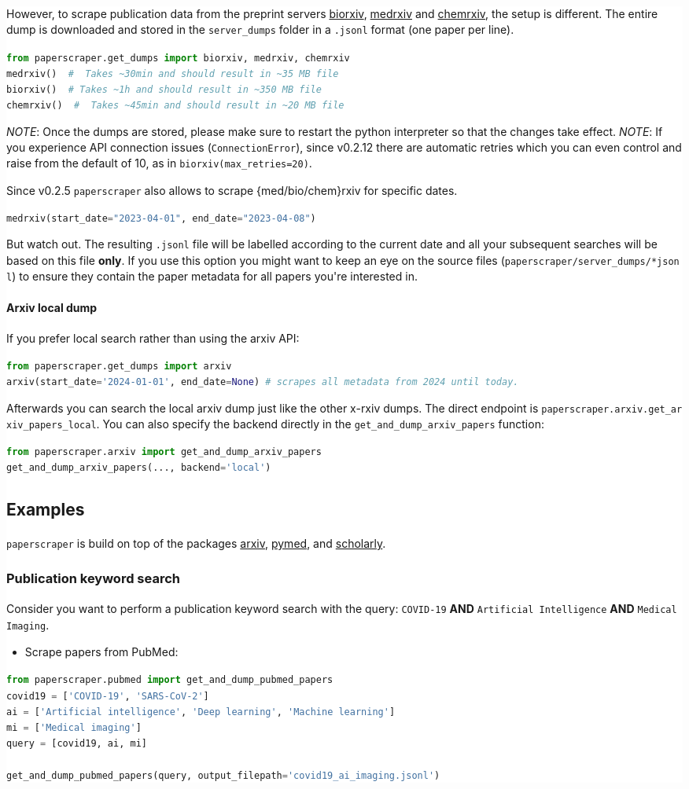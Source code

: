 However, to scrape publication data from the preprint servers [biorxiv](https://www.biorxiv.org), [medrxiv](https://www.medrxiv.org) and [chemrxiv](https://www.chemrxiv.org), the setup is different. The entire dump is downloaded and stored in the `server_dumps` folder in a `.jsonl` format (one paper per line).

```py
from paperscraper.get_dumps import biorxiv, medrxiv, chemrxiv
medrxiv()  #  Takes ~30min and should result in ~35 MB file
biorxiv()  # Takes ~1h and should result in ~350 MB file
chemrxiv()  #  Takes ~45min and should result in ~20 MB file
```
*NOTE*: Once the dumps are stored, please make sure to restart the python interpreter so that the changes take effect. 
*NOTE*: If you experience API connection issues (`ConnectionError`), since v0.2.12 there are automatic retries which you can even control and raise from the default of 10, as in `biorxiv(max_retries=20)`.

Since v0.2.5 `paperscraper` also allows to scrape {med/bio/chem}rxiv for specific dates.
```py
medrxiv(start_date="2023-04-01", end_date="2023-04-08")
```
But watch out. The resulting `.jsonl` file will be labelled according to the current date and all your subsequent searches will be based on this file **only**. If you use this option you might want to keep an eye on the source files (`paperscraper/server_dumps/*jsonl`) to ensure they contain the paper metadata for all papers you're interested in.

#### Arxiv local dump
If you prefer local search rather than using the arxiv API:

```py
from paperscraper.get_dumps import arxiv
arxiv(start_date='2024-01-01', end_date=None) # scrapes all metadata from 2024 until today.
```

Afterwards you can search the local arxiv dump just like the other x-rxiv dumps.
The direct endpoint is `paperscraper.arxiv.get_arxiv_papers_local`. You can also specify the
backend directly in the `get_and_dump_arxiv_papers` function:
```py
from paperscraper.arxiv import get_and_dump_arxiv_papers
get_and_dump_arxiv_papers(..., backend='local')
```

## Examples

`paperscraper` is build on top of the packages [arxiv](https://pypi.org/project/arxiv/), [pymed](https://pypi.org/project/pymed-paperscraper/), and [scholarly](https://pypi.org/project/scholarly/). 

### Publication keyword search

Consider you want to perform a publication keyword search with the query:
`COVID-19` **AND** `Artificial Intelligence` **AND** `Medical Imaging`. 

* Scrape papers from PubMed:

```py
from paperscraper.pubmed import get_and_dump_pubmed_papers
covid19 = ['COVID-19', 'SARS-CoV-2']
ai = ['Artificial intelligence', 'Deep learning', 'Machine learning']
mi = ['Medical imaging']
query = [covid19, ai, mi]

get_and_dump_pubmed_papers(query, output_filepath='covid19_ai_imaging.jsonl')
```
